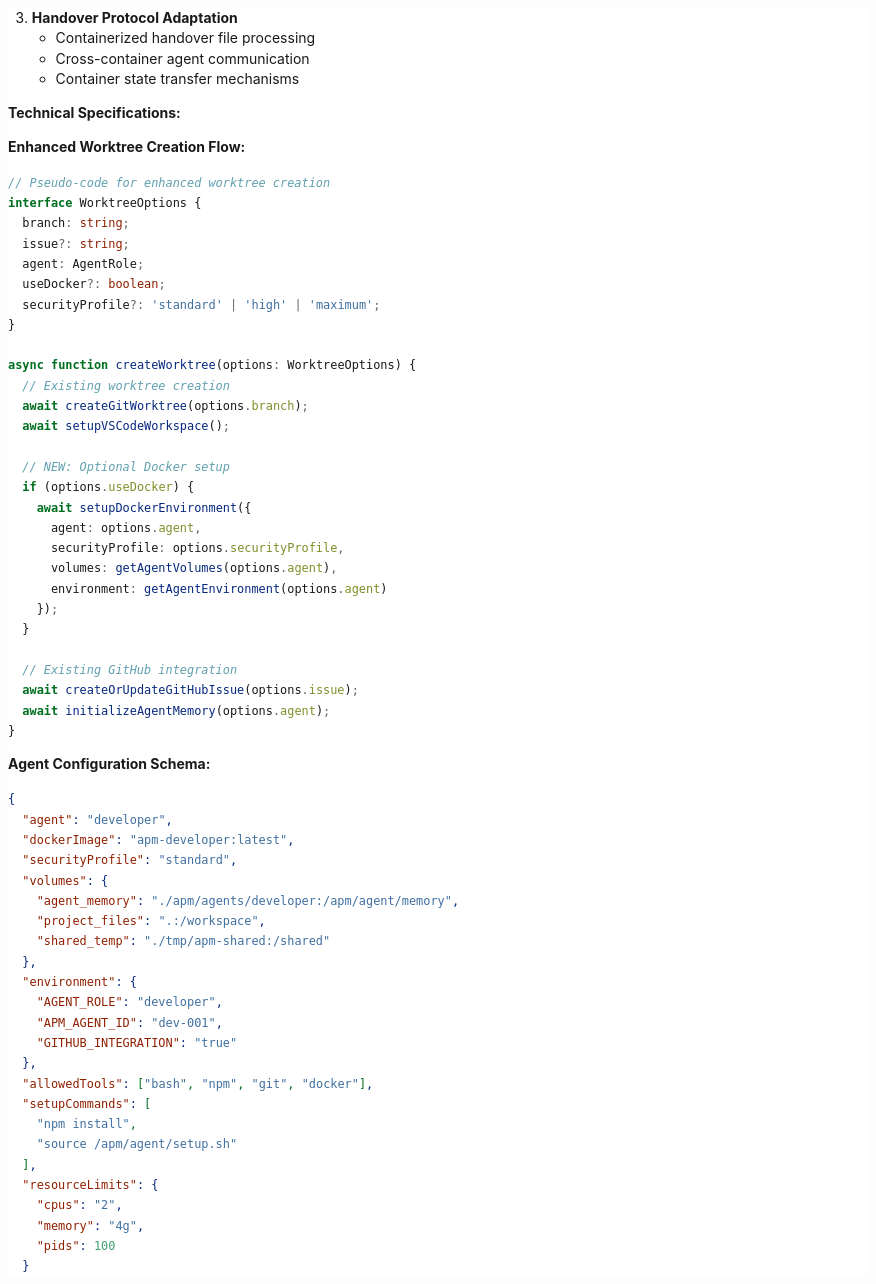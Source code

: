 3. **Handover Protocol Adaptation**
   - Containerized handover file processing
   - Cross-container agent communication
   - Container state transfer mechanisms

**Technical Specifications:**

**Enhanced Worktree Creation Flow:**
```typescript
// Pseudo-code for enhanced worktree creation
interface WorktreeOptions {
  branch: string;
  issue?: string;
  agent: AgentRole;
  useDocker?: boolean;
  securityProfile?: 'standard' | 'high' | 'maximum';
}

async function createWorktree(options: WorktreeOptions) {
  // Existing worktree creation
  await createGitWorktree(options.branch);
  await setupVSCodeWorkspace();
  
  // NEW: Optional Docker setup
  if (options.useDocker) {
    await setupDockerEnvironment({
      agent: options.agent,
      securityProfile: options.securityProfile,
      volumes: getAgentVolumes(options.agent),
      environment: getAgentEnvironment(options.agent)
    });
  }
  
  // Existing GitHub integration
  await createOrUpdateGitHubIssue(options.issue);
  await initializeAgentMemory(options.agent);
}
```

**Agent Configuration Schema:**
```json
{
  "agent": "developer",
  "dockerImage": "apm-developer:latest",
  "securityProfile": "standard",
  "volumes": {
    "agent_memory": "./apm/agents/developer:/apm/agent/memory",
    "project_files": ".:/workspace",
    "shared_temp": "./tmp/apm-shared:/shared"
  },
  "environment": {
    "AGENT_ROLE": "developer",
    "APM_AGENT_ID": "dev-001",
    "GITHUB_INTEGRATION": "true"
  },
  "allowedTools": ["bash", "npm", "git", "docker"],
  "setupCommands": [
    "npm install",
    "source /apm/agent/setup.sh"
  ],
  "resourceLimits": {
    "cpus": "2",
    "memory": "4g",
    "pids": 100
  }
```